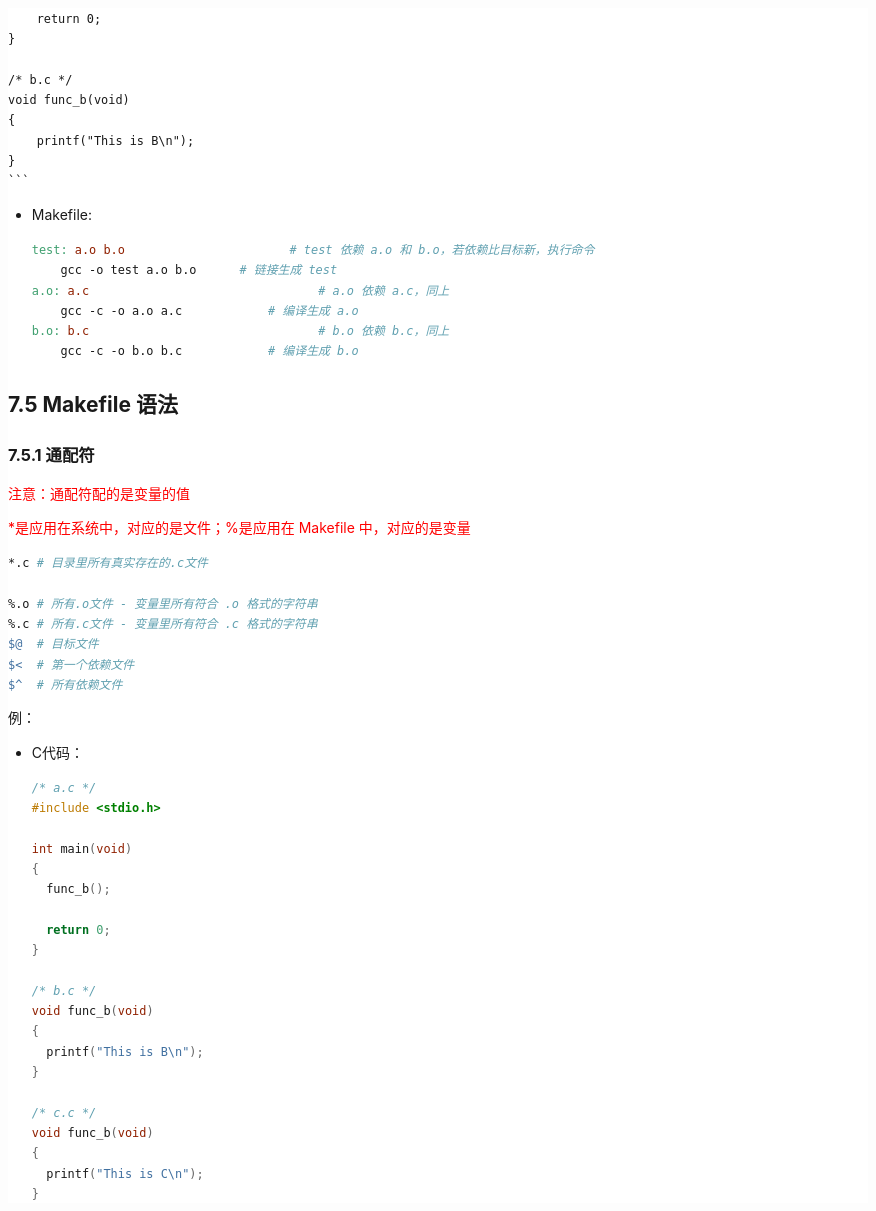     	return 0;
    }
    
    /* b.c */
    void func_b(void)
    {
    	printf("This is B\n");
    }
    ```

  - Makefile:

    ```makefile
    test: a.o b.o						# test 依赖 a.o 和 b.o，若依赖比目标新，执行命令
    	gcc -o test a.o b.o		 # 链接生成 test
    a.o: a.c								# a.o 依赖 a.c，同上
    	gcc -c -o a.o a.c			 # 编译生成 a.o
    b.o: b.c								# b.o 依赖 b.c，同上
    	gcc -c -o b.o b.c			 # 编译生成 b.o
    ```

    


## 7.5 Makefile 语法

### 7.5.1 通配符

<font color='red'>注意：通配符配的是变量的值</font>

<font color='red'>*是应用在系统中，对应的是文件；%是应用在 Makefile 中，对应的是变量 </font>

```makefile
*.c # 目录里所有真实存在的.c文件

%.o # 所有.o文件 - 变量里所有符合 .o 格式的字符串
%.c # 所有.c文件 - 变量里所有符合 .c 格式的字符串
$@  # 目标文件
$<  # 第一个依赖文件
$^  # 所有依赖文件
```

例：

- C代码：

  ```c
  /* a.c */
  #include <stdio.h>
  
  int main(void)
  {
  	func_b();
  	
  	return 0;
  }
  
  /* b.c */
  void func_b(void)
  {
  	printf("This is B\n");
  }
  
  /* c.c */
  void func_b(void)
  {
  	printf("This is C\n");
  }
  ```